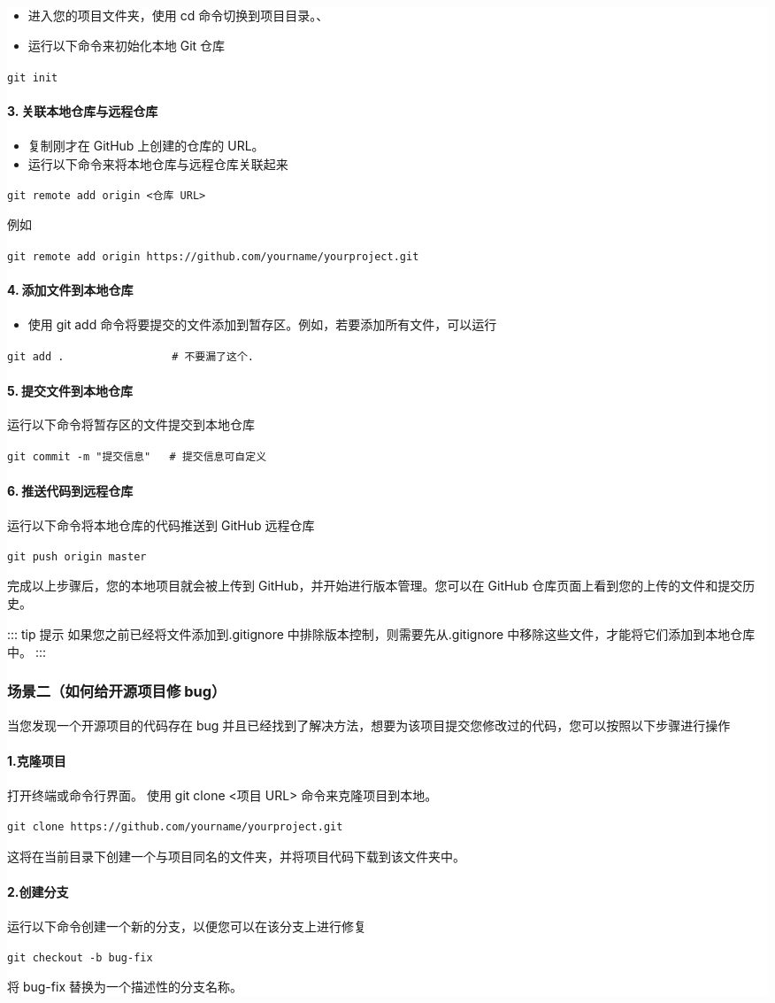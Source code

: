 -  进入您的项目文件夹，使用 cd 命令切换到项目目录。、

-  运行以下命令来初始化本地 Git 仓库 
```shell
git init
```

#### 3. 关联本地仓库与远程仓库
-  复制刚才在 GitHub 上创建的仓库的 URL。
-  运行以下命令来将本地仓库与远程仓库关联起来 
```shell
git remote add origin <仓库 URL>
```
例如   
```shell    
git remote add origin https://github.com/yourname/yourproject.git
```

#### 4. 添加文件到本地仓库
- 使用 git add 命令将要提交的文件添加到暂存区。例如，若要添加所有文件，可以运行
```shell
git add .                 # 不要漏了这个.
```

#### 5. 提交文件到本地仓库
运行以下命令将暂存区的文件提交到本地仓库 
```shell
git commit -m "提交信息"   # 提交信息可自定义
```

#### 6. 推送代码到远程仓库
运行以下命令将本地仓库的代码推送到 GitHub 远程仓库 
```shell
git push origin master
```

完成以上步骤后，您的本地项目就会被上传到 GitHub，并开始进行版本管理。您可以在 GitHub 仓库页面上看到您的上传的文件和提交历史。

::: tip 提示
如果您之前已经将文件添加到.gitignore 中排除版本控制，则需要先从.gitignore 中移除这些文件，才能将它们添加到本地仓库中。
:::

### 场景二（如何给开源项目修 bug）

当您发现一个开源项目的代码存在 bug 并且已经找到了解决方法，想要为该项目提交您修改过的代码，您可以按照以下步骤进行操作 

#### 1.克隆项目 
打开终端或命令行界面。
使用 git clone <项目 URL> 命令来克隆项目到本地。
```shell
git clone https://github.com/yourname/yourproject.git
```
这将在当前目录下创建一个与项目同名的文件夹，并将项目代码下载到该文件夹中。

#### 2.创建分支 
运行以下命令创建一个新的分支，以便您可以在该分支上进行修复 
```shell
git checkout -b bug-fix
```
将 bug-fix 替换为一个描述性的分支名称。
